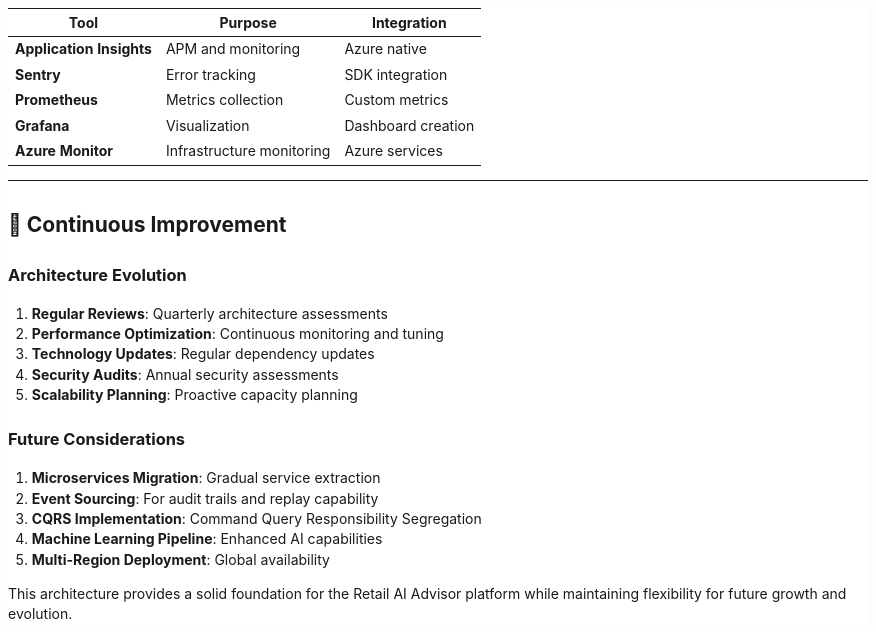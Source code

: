 | Tool | Purpose | Integration |
|------|---------|-------------|
| **Application Insights** | APM and monitoring | Azure native |
| **Sentry** | Error tracking | SDK integration |
| **Prometheus** | Metrics collection | Custom metrics |
| **Grafana** | Visualization | Dashboard creation |
| **Azure Monitor** | Infrastructure monitoring | Azure services |

---

## 🔄 Continuous Improvement

### Architecture Evolution

1. **Regular Reviews**: Quarterly architecture assessments
2. **Performance Optimization**: Continuous monitoring and tuning
3. **Technology Updates**: Regular dependency updates
4. **Security Audits**: Annual security assessments
5. **Scalability Planning**: Proactive capacity planning

### Future Considerations

1. **Microservices Migration**: Gradual service extraction
2. **Event Sourcing**: For audit trails and replay capability
3. **CQRS Implementation**: Command Query Responsibility Segregation
4. **Machine Learning Pipeline**: Enhanced AI capabilities
5. **Multi-Region Deployment**: Global availability

This architecture provides a solid foundation for the Retail AI Advisor platform while maintaining flexibility for future growth and evolution.